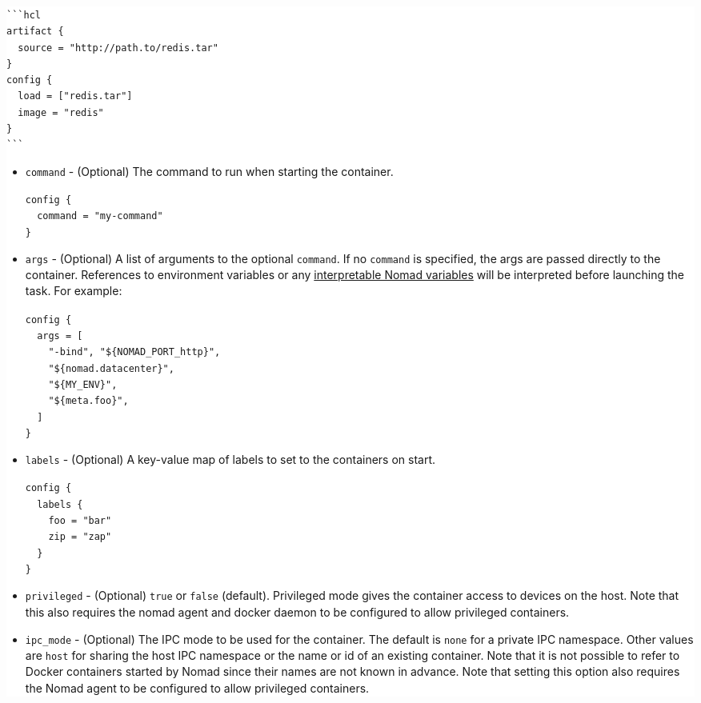     ```hcl
    artifact {
      source = "http://path.to/redis.tar"
    }
    config {
      load = ["redis.tar"]
      image = "redis"
    }
    ```

* `command` - (Optional) The command to run when starting the container.

    ```hcl
    config {
      command = "my-command"
    }
    ```

* `args` - (Optional) A list of arguments to the optional `command`. If no
  `command` is specified, the args are passed directly to the container.
  References to environment variables or any [interpretable Nomad
  variables](/docs/runtime/interpolation.html) will be interpreted before
  launching the task. For example:

    ```hcl
    config {
      args = [
        "-bind", "${NOMAD_PORT_http}",
        "${nomad.datacenter}",
        "${MY_ENV}",
        "${meta.foo}",
      ]
    }
    ```

* `labels` - (Optional) A key-value map of labels to set to the containers on
  start.

    ```hcl
    config {
      labels {
        foo = "bar"
        zip = "zap"
      }
    }
    ```

* `privileged` - (Optional) `true` or `false` (default). Privileged mode gives
  the container access to devices on the host. Note that this also requires the
  nomad agent and docker daemon to be configured to allow privileged
  containers.

* `ipc_mode` - (Optional) The IPC mode to be used for the container. The default
  is `none` for a private IPC namespace. Other values are `host` for sharing
  the host IPC namespace or the name or id of an existing container. Note that
  it is not possible to refer to Docker containers started by Nomad since their
  names are not known in advance. Note that setting this option also requires the
  Nomad agent to be configured to allow privileged containers.
